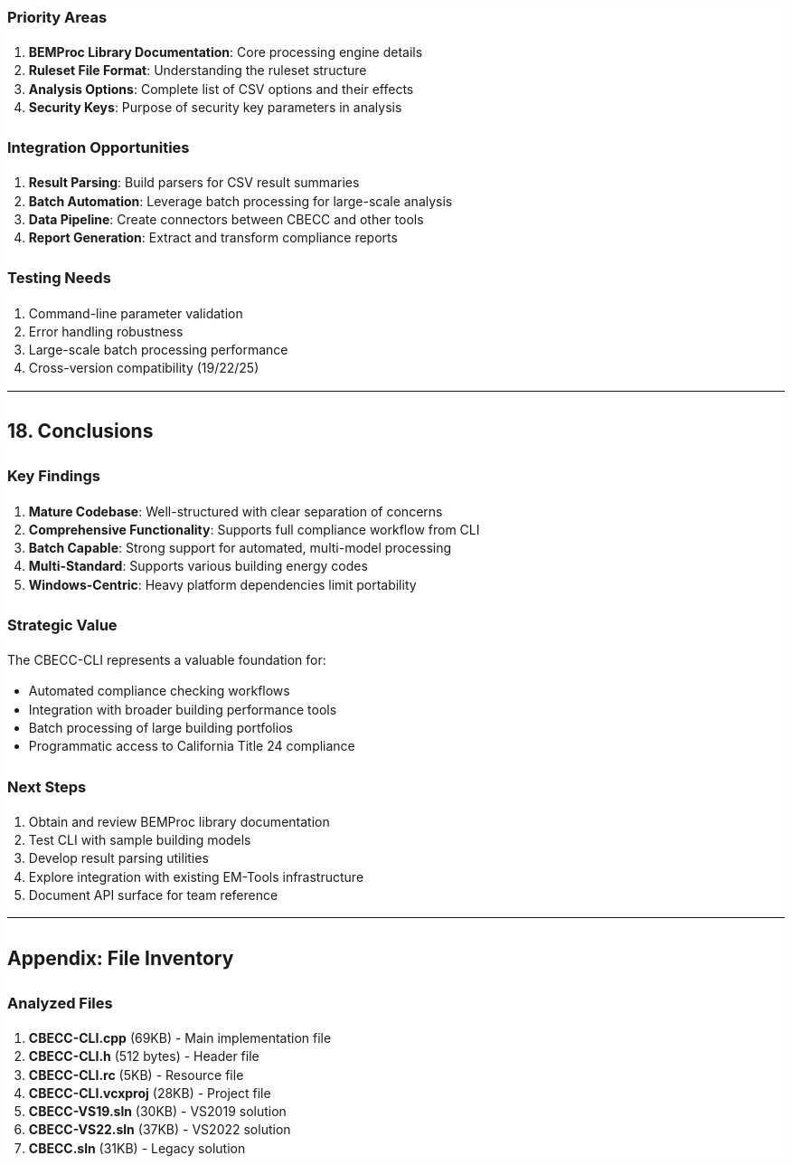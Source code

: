 ### Priority Areas
1. **BEMProc Library Documentation**: Core processing engine details
2. **Ruleset File Format**: Understanding the ruleset structure
3. **Analysis Options**: Complete list of CSV options and their effects
4. **Security Keys**: Purpose of security key parameters in analysis

### Integration Opportunities
1. **Result Parsing**: Build parsers for CSV result summaries
2. **Batch Automation**: Leverage batch processing for large-scale analysis
3. **Data Pipeline**: Create connectors between CBECC and other tools
4. **Report Generation**: Extract and transform compliance reports

### Testing Needs
1. Command-line parameter validation
2. Error handling robustness
3. Large-scale batch processing performance
4. Cross-version compatibility (19/22/25)

---

## 18. Conclusions

### Key Findings
1. **Mature Codebase**: Well-structured with clear separation of concerns
2. **Comprehensive Functionality**: Supports full compliance workflow from CLI
3. **Batch Capable**: Strong support for automated, multi-model processing
4. **Multi-Standard**: Supports various building energy codes
5. **Windows-Centric**: Heavy platform dependencies limit portability

### Strategic Value
The CBECC-CLI represents a valuable foundation for:
- Automated compliance checking workflows
- Integration with broader building performance tools
- Batch processing of large building portfolios
- Programmatic access to California Title 24 compliance

### Next Steps
1. Obtain and review BEMProc library documentation
2. Test CLI with sample building models
3. Develop result parsing utilities
4. Explore integration with existing EM-Tools infrastructure
5. Document API surface for team reference

---

## Appendix: File Inventory

### Analyzed Files
1. **CBECC-CLI.cpp** (69KB) - Main implementation file
2. **CBECC-CLI.h** (512 bytes) - Header file
3. **CBECC-CLI.rc** (5KB) - Resource file
4. **CBECC-CLI.vcxproj** (28KB) - Project file
5. **CBECC-VS19.sln** (30KB) - VS2019 solution
6. **CBECC-VS22.sln** (37KB) - VS2022 solution
7. **CBECC.sln** (31KB) - Legacy solution
